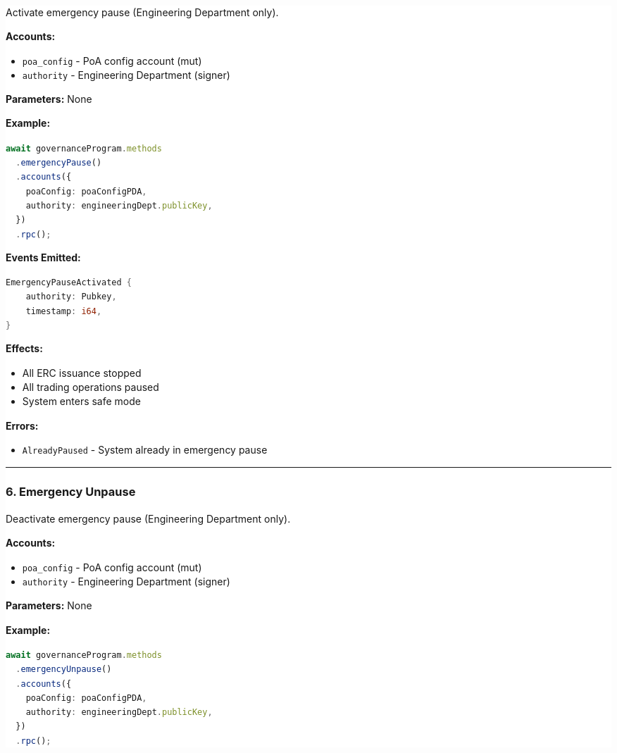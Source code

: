 Activate emergency pause (Engineering Department only).

**Accounts:**
- `poa_config` - PoA config account (mut)
- `authority` - Engineering Department (signer)

**Parameters:** None

**Example:**

```typescript
await governanceProgram.methods
  .emergencyPause()
  .accounts({
    poaConfig: poaConfigPDA,
    authority: engineeringDept.publicKey,
  })
  .rpc();
```

**Events Emitted:**
```rust
EmergencyPauseActivated {
    authority: Pubkey,
    timestamp: i64,
}
```

**Effects:**
- All ERC issuance stopped
- All trading operations paused
- System enters safe mode

**Errors:**
- `AlreadyPaused` - System already in emergency pause

---

### 6. Emergency Unpause

Deactivate emergency pause (Engineering Department only).

**Accounts:**
- `poa_config` - PoA config account (mut)
- `authority` - Engineering Department (signer)

**Parameters:** None

**Example:**

```typescript
await governanceProgram.methods
  .emergencyUnpause()
  .accounts({
    poaConfig: poaConfigPDA,
    authority: engineeringDept.publicKey,
  })
  .rpc();
```
